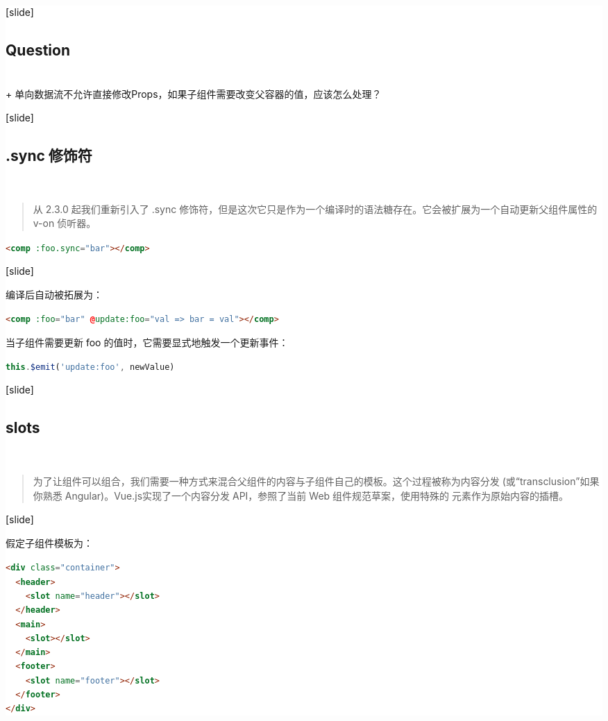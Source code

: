 [slide]
## Question
<br/>
+ 单向数据流不允许直接修改Props，如果子组件需要改变父容器的值，应该怎么处理？

[slide]

## .sync 修饰符
<br/>

>从 2.3.0 起我们重新引入了 .sync 修饰符，但是这次它只是作为一个编译时的语法糖存在。它会被扩展为一个自动更新父组件属性的 v-on 侦听器。

```html
<comp :foo.sync="bar"></comp>
```

[slide]
<br/>

编译后自动被拓展为：

```html
<comp :foo="bar" @update:foo="val => bar = val"></comp>
```

当子组件需要更新 foo 的值时，它需要显式地触发一个更新事件：

```javascript
this.$emit('update:foo', newValue)
```

[slide]
## slots
<br/>

>为了让组件可以组合，我们需要一种方式来混合父组件的内容与子组件自己的模板。这个过程被称为内容分发 (或“transclusion”如果你熟悉 Angular)。Vue.js实现了一个内容分发 API，参照了当前 Web 组件规范草案，使用特殊的 <slot> 元素作为原始内容的插槽。

[slide]

假定子组件模板为：

```html
<div class="container">
  <header>
    <slot name="header"></slot>
  </header>
  <main>
    <slot></slot>
  </main>
  <footer>
    <slot name="footer"></slot>
  </footer>
</div>
```
